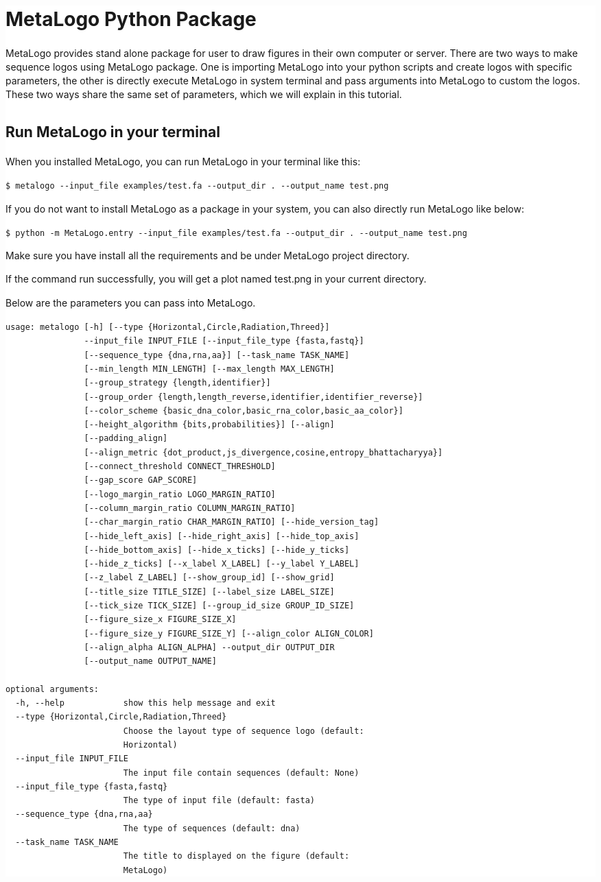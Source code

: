 # MetaLogo Python Package

MetaLogo provides stand alone package for user to draw figures in their own computer or server. There are two ways to make sequence logos using MetaLogo package. One is importing MetaLogo into your python scripts and create logos with specific parameters, the other is directly execute MetaLogo in system terminal and pass arguments into MetaLogo to custom the logos. These two ways share the same set of parameters, which we will explain in this tutorial.


## Run MetaLogo in your terminal 

When you installed MetaLogo, you can run MetaLogo in your terminal like this:

    $ metalogo --input_file examples/test.fa --output_dir . --output_name test.png

If you do not want to install MetaLogo as a package in your system, you can also directly run MetaLogo like below:

    $ python -m MetaLogo.entry --input_file examples/test.fa --output_dir . --output_name test.png

Make sure you have install all the requirements and be under MetaLogo project directory.

If the command run successfully, you will get a plot named test.png in your current directory. 

Below are the parameters you can pass into MetaLogo.

    usage: metalogo [-h] [--type {Horizontal,Circle,Radiation,Threed}]
                    --input_file INPUT_FILE [--input_file_type {fasta,fastq}]
                    [--sequence_type {dna,rna,aa}] [--task_name TASK_NAME]
                    [--min_length MIN_LENGTH] [--max_length MAX_LENGTH]
                    [--group_strategy {length,identifier}]
                    [--group_order {length,length_reverse,identifier,identifier_reverse}]
                    [--color_scheme {basic_dna_color,basic_rna_color,basic_aa_color}]
                    [--height_algorithm {bits,probabilities}] [--align]
                    [--padding_align]
                    [--align_metric {dot_product,js_divergence,cosine,entropy_bhattacharyya}]
                    [--connect_threshold CONNECT_THRESHOLD]
                    [--gap_score GAP_SCORE]
                    [--logo_margin_ratio LOGO_MARGIN_RATIO]
                    [--column_margin_ratio COLUMN_MARGIN_RATIO]
                    [--char_margin_ratio CHAR_MARGIN_RATIO] [--hide_version_tag]
                    [--hide_left_axis] [--hide_right_axis] [--hide_top_axis]
                    [--hide_bottom_axis] [--hide_x_ticks] [--hide_y_ticks]
                    [--hide_z_ticks] [--x_label X_LABEL] [--y_label Y_LABEL]
                    [--z_label Z_LABEL] [--show_group_id] [--show_grid]
                    [--title_size TITLE_SIZE] [--label_size LABEL_SIZE]
                    [--tick_size TICK_SIZE] [--group_id_size GROUP_ID_SIZE]
                    [--figure_size_x FIGURE_SIZE_X]
                    [--figure_size_y FIGURE_SIZE_Y] [--align_color ALIGN_COLOR]
                    [--align_alpha ALIGN_ALPHA] --output_dir OUTPUT_DIR
                    [--output_name OUTPUT_NAME]

    optional arguments:
      -h, --help            show this help message and exit
      --type {Horizontal,Circle,Radiation,Threed}
                            Choose the layout type of sequence logo (default:
                            Horizontal)
      --input_file INPUT_FILE
                            The input file contain sequences (default: None)
      --input_file_type {fasta,fastq}
                            The type of input file (default: fasta)
      --sequence_type {dna,rna,aa}
                            The type of sequences (default: dna)
      --task_name TASK_NAME
                            The title to displayed on the figure (default:
                            MetaLogo)